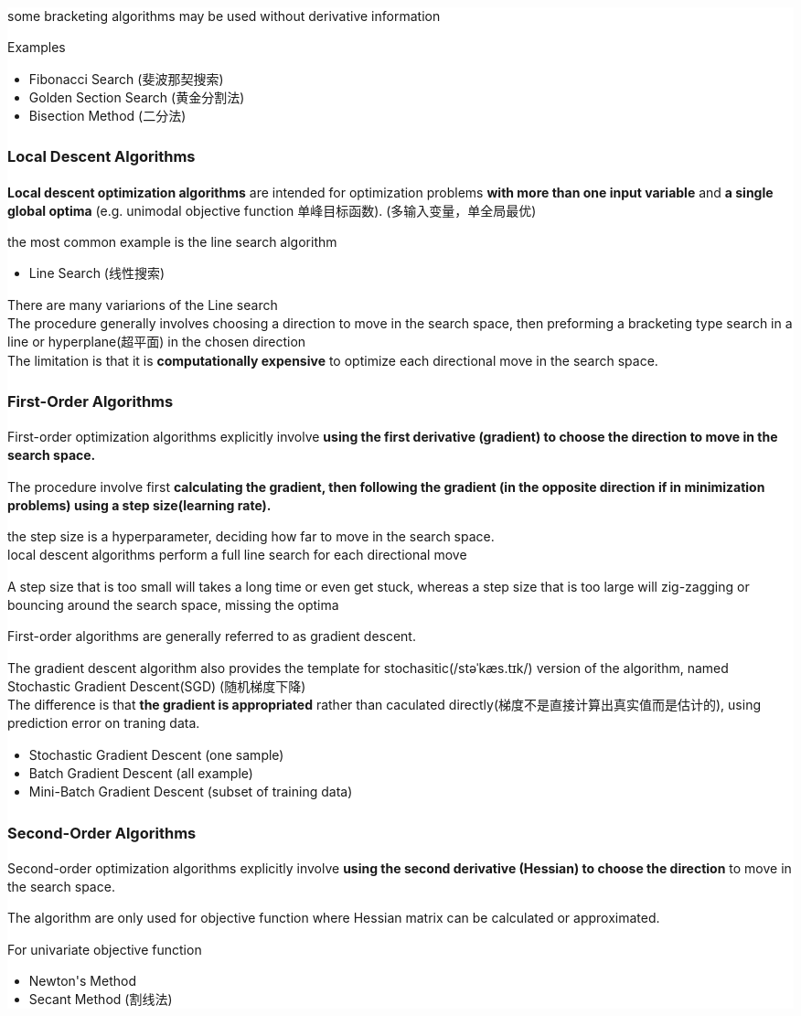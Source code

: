 some bracketing algorithms may be used without derivative information  

Examples
- Fibonacci Search (斐波那契搜索)
- Golden Section Search (黄金分割法)
- Bisection Method (二分法)

### Local Descent Algorithms

**Local descent optimization algorithms** are intended for optimization problems **with more than one input variable** and **a single global optima** (e.g. unimodal objective function 单峰目标函数). (多输入变量，单全局最优)  

the most common example is the line search algorithm   
- Line Search (线性搜索)  

There are many variarions of the Line search  
The procedure generally involves choosing a direction to move in the search space, then preforming a bracketing type search in a line or hyperplane(超平面) in the chosen direction  
The limitation is that it is **computationally expensive** to optimize each directional move in the search space.  

### First-Order Algorithms

First-order optimization algorithms explicitly involve **using the first derivative (gradient) to choose the direction to move in the search space.**   

The procedure involve first **calculating the gradient, then following the gradient (in the opposite direction if in minimization problems) using a step size(learning rate).**   

the step size is a hyperparameter, deciding how far to move in the search space.   
local descent algorithms perform a full line search for each directional move   

A step size that is too small will takes a long time or even get stuck, whereas a step size that is too large will zig-zagging or bouncing around the search space, missing the optima  

First-order algorithms are generally referred to as gradient descent.  

The gradient descent algorithm also provides the template for stochasitic(/stəˈkæs.tɪk/) version of the algorithm, named Stochastic Gradient Descent(SGD) (随机梯度下降)   
The difference is that **the gradient is appropriated** rather than caculated directly(梯度不是直接计算出真实值而是估计的), using prediction error on traning data.  
- Stochastic Gradient Descent  (one sample)
- Batch Gradient Descent  (all example)
- Mini-Batch Gradient Descent  (subset of training data)

### Second-Order Algorithms

Second-order optimization algorithms explicitly involve **using the second derivative (Hessian) to choose the direction** to move in the search space.  

The algorithm are only used for objective function where Hessian matrix can be calculated or approximated.  

For univariate objective function  
- Newton's Method
- Secant Method (割线法)

